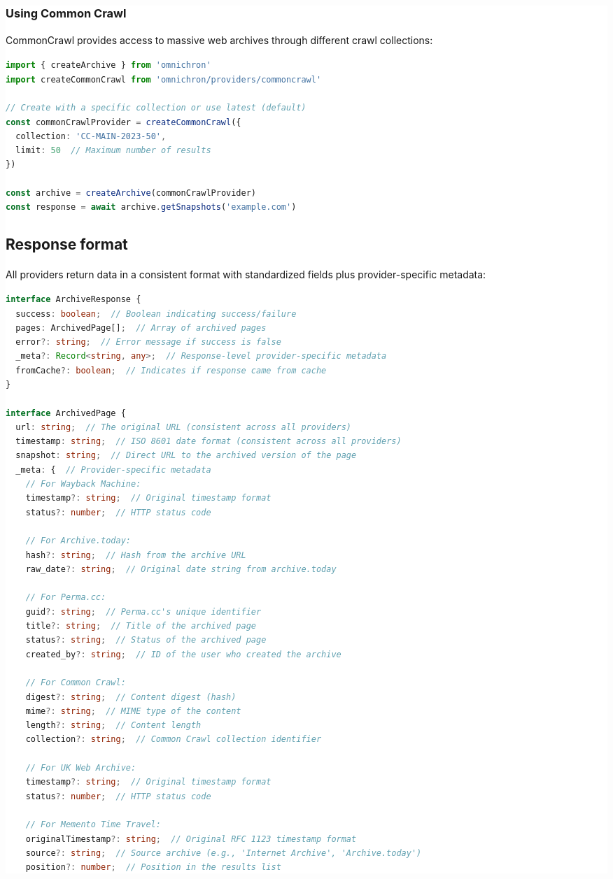 ### Using Common Crawl

CommonCrawl provides access to massive web archives through different crawl collections:

```ts
import { createArchive } from 'omnichron'
import createCommonCrawl from 'omnichron/providers/commoncrawl'

// Create with a specific collection or use latest (default)
const commonCrawlProvider = createCommonCrawl({
  collection: 'CC-MAIN-2023-50',
  limit: 50  // Maximum number of results
})

const archive = createArchive(commonCrawlProvider)
const response = await archive.getSnapshots('example.com')
```

## Response format

All providers return data in a consistent format with standardized fields plus provider-specific metadata:

```typescript
interface ArchiveResponse {
  success: boolean;  // Boolean indicating success/failure
  pages: ArchivedPage[];  // Array of archived pages
  error?: string;  // Error message if success is false
  _meta?: Record<string, any>;  // Response-level provider-specific metadata
  fromCache?: boolean;  // Indicates if response came from cache
}

interface ArchivedPage {
  url: string;  // The original URL (consistent across all providers)
  timestamp: string;  // ISO 8601 date format (consistent across all providers)
  snapshot: string;  // Direct URL to the archived version of the page
  _meta: {  // Provider-specific metadata
    // For Wayback Machine:
    timestamp?: string;  // Original timestamp format
    status?: number;  // HTTP status code
    
    // For Archive.today:
    hash?: string;  // Hash from the archive URL
    raw_date?: string;  // Original date string from archive.today
    
    // For Perma.cc:
    guid?: string;  // Perma.cc's unique identifier
    title?: string;  // Title of the archived page
    status?: string;  // Status of the archived page
    created_by?: string;  // ID of the user who created the archive
    
    // For Common Crawl:
    digest?: string;  // Content digest (hash)
    mime?: string;  // MIME type of the content
    length?: string;  // Content length
    collection?: string;  // Common Crawl collection identifier
    
    // For UK Web Archive:
    timestamp?: string;  // Original timestamp format
    status?: number;  // HTTP status code
    
    // For Memento Time Travel:
    originalTimestamp?: string;  // Original RFC 1123 timestamp format
    source?: string;  // Source archive (e.g., 'Internet Archive', 'Archive.today')
    position?: number;  // Position in the results list
```